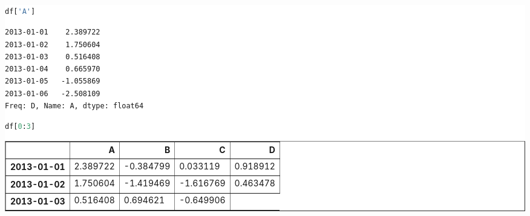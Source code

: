 


```python
df['A']
```




    2013-01-01    2.389722
    2013-01-02    1.750604
    2013-01-03    0.516408
    2013-01-04    0.665970
    2013-01-05   -1.055869
    2013-01-06   -2.508109
    Freq: D, Name: A, dtype: float64




```python
df[0:3]
```




<div>
<style scoped>
    .dataframe tbody tr th:only-of-type {
        vertical-align: middle;
    }

    .dataframe tbody tr th {
        vertical-align: top;
    }

    .dataframe thead th {
        text-align: right;
    }
</style>
<table border="1" class="dataframe">
  <thead>
    <tr style="text-align: right;">
      <th></th>
      <th>A</th>
      <th>B</th>
      <th>C</th>
      <th>D</th>
    </tr>
  </thead>
  <tbody>
    <tr>
      <th>2013-01-01</th>
      <td>2.389722</td>
      <td>-0.384799</td>
      <td>0.033119</td>
      <td>0.918912</td>
    </tr>
    <tr>
      <th>2013-01-02</th>
      <td>1.750604</td>
      <td>-1.419469</td>
      <td>-1.616769</td>
      <td>0.463478</td>
    </tr>
    <tr>
      <th>2013-01-03</th>
      <td>0.516408</td>
      <td>0.694621</td>
      <td>-0.649906</td>